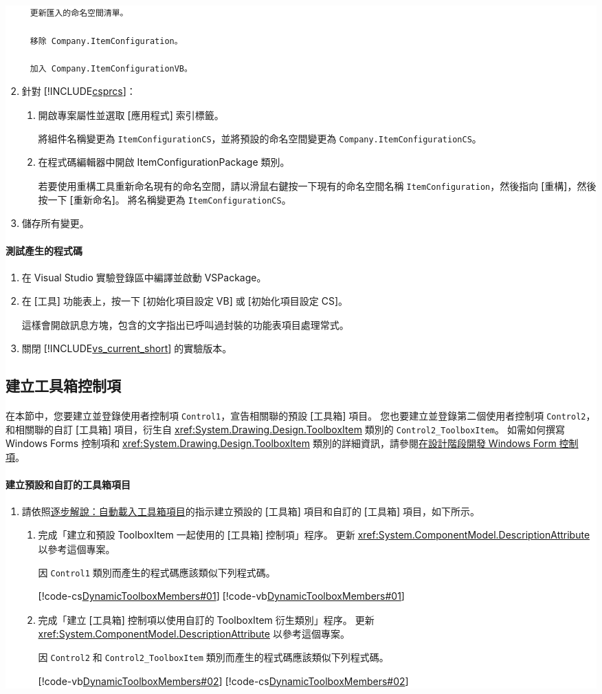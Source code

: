          更新匯入的命名空間清單。  
  
         移除 Company.ItemConfiguration。  
  
         加入 Company.ItemConfigurationVB。  
  
2.  針對 [!INCLUDE[csprcs](../data-tools/includes/csprcs_md.md)]：  
  
    1.  開啟專案屬性並選取 \[應用程式\] 索引標籤。  
  
         將組件名稱變更為 `ItemConfigurationCS`，並將預設的命名空間變更為 `Company.ItemConfigurationCS`。  
  
    2.  在程式碼編輯器中開啟 ItemConfigurationPackage 類別。  
  
         若要使用重構工具重新命名現有的命名空間，請以滑鼠右鍵按一下現有的命名空間名稱 `ItemConfiguration`，然後指向 \[重構\]，然後按一下 \[重新命名\]。 將名稱變更為 `ItemConfigurationCS`。  
  
3.  儲存所有變更。  
  
#### 測試產生的程式碼  
  
1.  在 Visual Studio 實驗登錄區中編譯並啟動 VSPackage。  
  
2.  在 \[工具\] 功能表上，按一下 \[初始化項目設定 VB\] 或 \[初始化項目設定 CS\]。  
  
     這樣會開啟訊息方塊，包含的文字指出已呼叫過封裝的功能表項目處理常式。  
  
3.  關閉 [!INCLUDE[vs_current_short](../code-quality/includes/vs_current_short_md.md)] 的實驗版本。  
  
## 建立工具箱控制項  
 在本節中，您要建立並登錄使用者控制項 `Control1`，宣告相關聯的預設 \[工具箱\] 項目。 您也要建立並登錄第二個使用者控制項 `Control2`，和相關聯的自訂 \[工具箱\] 項目，衍生自 <xref:System.Drawing.Design.ToolboxItem> 類別的 `Control2_ToolboxItem`。 如需如何撰寫 Windows Forms 控制項和 <xref:System.Drawing.Design.ToolboxItem> 類別的詳細資訊，請參閱[在設計階段開發 Windows Form 控制項](../Topic/Developing%20Windows%20Forms%20Controls%20at%20Design%20Time.md)。  
  
#### 建立預設和自訂的工具箱項目  
  
1.  請依照[逐步解說：自動載入工具箱項目](../Topic/Walkthrough:%20Autoloading%20Toolbox%20Items.md)的指示建立預設的 \[工具箱\] 項目和自訂的 \[工具箱\] 項目，如下所示。  
  
    1.  完成「建立和預設 ToolboxItem 一起使用的 \[工具箱\] 控制項」程序。 更新 <xref:System.ComponentModel.DescriptionAttribute> 以參考這個專案。  
  
         因 `Control1` 類別而產生的程式碼應該類似下列程式碼。  
  
         [!code-cs[DynamicToolboxMembers#01](../misc/codesnippet/CSharp/walkthrough-customizing-toolbox-item-configuration-dynamically_1.cs)]
         [!code-vb[DynamicToolboxMembers#01](../misc/codesnippet/VisualBasic/walkthrough-customizing-toolbox-item-configuration-dynamically_1.vb)]  
  
    2.  完成「建立 \[工具箱\] 控制項以使用自訂的 ToolboxItem 衍生類別」程序。 更新 <xref:System.ComponentModel.DescriptionAttribute> 以參考這個專案。  
  
         因 `Control2` 和 `Control2_ToolboxItem` 類別而產生的程式碼應該類似下列程式碼。  
  
         [!code-vb[DynamicToolboxMembers#02](../misc/codesnippet/VisualBasic/walkthrough-customizing-toolbox-item-configuration-dynamically_2.vb)]
         [!code-cs[DynamicToolboxMembers#02](../misc/codesnippet/CSharp/walkthrough-customizing-toolbox-item-configuration-dynamically_2.cs)]  
  
